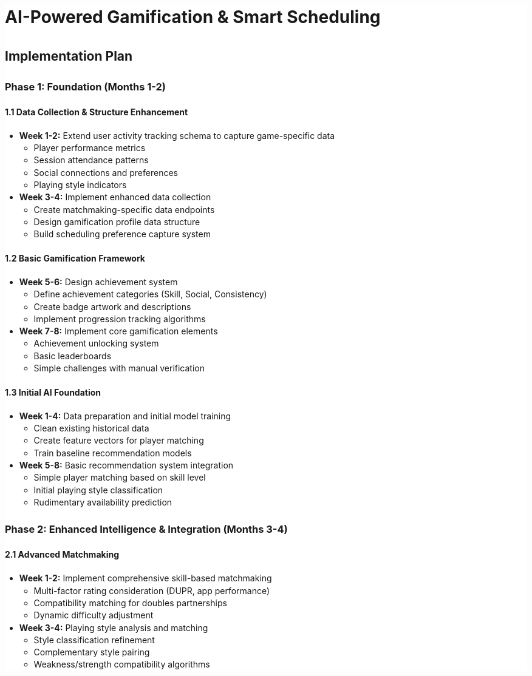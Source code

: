 # AI-Powered Gamification & Smart Scheduling
## Implementation Plan

### Phase 1: Foundation (Months 1-2)

#### 1.1 Data Collection & Structure Enhancement
- **Week 1-2:** Extend user activity tracking schema to capture game-specific data
  - Player performance metrics
  - Session attendance patterns
  - Social connections and preferences
  - Playing style indicators
- **Week 3-4:** Implement enhanced data collection
  - Create matchmaking-specific data endpoints
  - Design gamification profile data structure
  - Build scheduling preference capture system

#### 1.2 Basic Gamification Framework
- **Week 5-6:** Design achievement system
  - Define achievement categories (Skill, Social, Consistency)
  - Create badge artwork and descriptions
  - Implement progression tracking algorithms
- **Week 7-8:** Implement core gamification elements
  - Achievement unlocking system
  - Basic leaderboards
  - Simple challenges with manual verification

#### 1.3 Initial AI Foundation
- **Week 1-4:** Data preparation and initial model training
  - Clean existing historical data
  - Create feature vectors for player matching
  - Train baseline recommendation models
- **Week 5-8:** Basic recommendation system integration
  - Simple player matching based on skill level
  - Initial playing style classification
  - Rudimentary availability prediction

### Phase 2: Enhanced Intelligence & Integration (Months 3-4)

#### 2.1 Advanced Matchmaking
- **Week 1-2:** Implement comprehensive skill-based matchmaking
  - Multi-factor rating consideration (DUPR, app performance)
  - Compatibility matching for doubles partnerships
  - Dynamic difficulty adjustment
- **Week 3-4:** Playing style analysis and matching
  - Style classification refinement
  - Complementary style pairing
  - Weakness/strength compatibility algorithms
